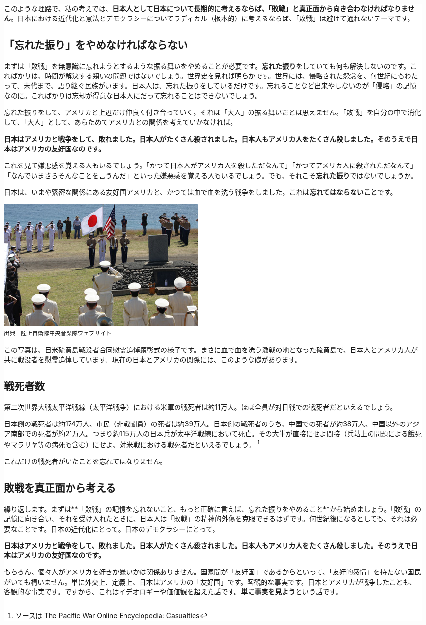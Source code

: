 このような理路で、私の考えでは、**日本人として日本について長期的に考えるならば、「敗戦」と真正面から向き合わなければなりません**。日本における近代化と憲法とデモクラシーについてラディカル（根本的）に考えるならば、「敗戦」は避けて通れないテーマです。

## 「忘れた振り」をやめなければならない

まずは「敗戦」を無意識に忘れようとするような振る舞いをやめることが必要です。**忘れた振り**をしていても何も解決しないのです。こればかりは、時間が解決する類いの問題ではないでしょう。世界史を見れば明らかです。世界には、侵略された怨念を、何世紀にもわたって、末代まで、語り継ぐ民族がいます。日本人は、忘れた振りをしているだけです。忘れることなど出来やしないのが「侵略」の記憶なのに。こればかりは忘却が得意な日本人にだって忘れることはできないでしょう。

忘れた振りをして、アメリカと上辺だけ仲良く付き合っていく。それは「大人」の振る舞いだとは思えません。「敗戦」を自分の中で消化して、「大人」として、あらためてアメリカとの関係を考えていかなければ。

**日本はアメリカと戦争をして、敗れました。日本人がたくさん殺されました。日本人もアメリカ人をたくさん殺しました。そのうえで日本はアメリカの友好国なのです。**

これを見て嫌悪感を覚える人もいるでしょう。「かつて日本人がアメリカ人を殺しただなんて」「かつてアメリカ人に殺されただなんて」「なんでいまさらそんなことを言うんだ」といった嫌悪感を覚える人もいるでしょう。でも、それこそ**忘れた振り**ではないでしょうか。

日本は、いまや緊密な関係にある友好国アメリカと、かつては血で血を洗う戦争をしました。これは**忘れてはならないこと**です。

![日米硫黄島戦没者合同慰霊追悼顕彰式の写真](/images/posts/blog/2013-12-08-defeat-of-japan/iwo-jima-memorial.jpg)  
<small>出典：[陸上自衛隊中央音楽隊ウェブサイト](http://www.mod.go.jp/gsdf/central/gallery_iou.html)</small>

この写真は、日米硫黄島戦没者合同慰霊追悼顕彰式の様子です。まさに血で血を洗う激戦の地となった硫黄島で、日本人とアメリカ人が共に戦没者を慰霊追悼しています。現在の日本とアメリカの関係には、このような礎があります。

## 戦死者数

第二次世界大戦太平洋戦線（太平洋戦争）における米軍の戦死者は約11万人。ほぼ全員が対日戦での戦死者だといえるでしょう。

日本側の戦死者は約174万人、市民（非戦闘員）の死者は約39万人。日本側の戦死者のうち、中国での死者が約38万人、中国以外のアジア南部での死者が約21万人。つまり約115万人の日本兵が太平洋戦線において死亡。その大半が直接にせよ間接（兵站上の問題による餓死やマラリヤ等の病死も含む）にせよ、対米戦における戦死者だといえるでしょう。 [^causaltiessource]

これだけの戦死者がいたことを忘れてはなりません。

[^causaltiessource]: ソースは [The Pacific War Online Encyclopedia: Casualties](http://pwencycl.kgbudge.com/C/a/Casualties.htm)

## 敗戦を真正面から考える

繰り返します。まずは**「敗戦」の記憶を忘れないこと、もっと正確に言えば、忘れた振りをやめること**から始めましょう。「敗戦」の記憶に向き合い、それを受け入れたときに、日本人は「敗戦」の精神的外傷を克服できるはずです。何世紀後になるとしても、それは必要なことです。日本の近代化にとって。日本のデモクラシーにとって。

**日本はアメリカと戦争をして、敗れました。日本人がたくさん殺されました。日本人もアメリカ人をたくさん殺しました。そのうえで日本はアメリカの友好国なのです。**

もちろん、個々人がアメリカを好きか嫌いかは関係ありません。国家間が「友好国」であるからといって、「友好的感情」を持たない国民がいても構いません。単に外交上、定義上、日本はアメリカの「友好国」です。客観的な事実です。日本とアメリカが戦争したことも、客観的な事実です。ですから、これはイデオロギーや価値観を超えた話です。**単に事実を見よう**という話です。


[^invasion]: もちろん、明治の「近代化」以前にも、日本には侵略の経験がなかったわけではありません。元寇、朝鮮出兵、琉球、蝦夷など。それもまた多くの日本人が忘却している戦争の歴史といえるかもしれません。